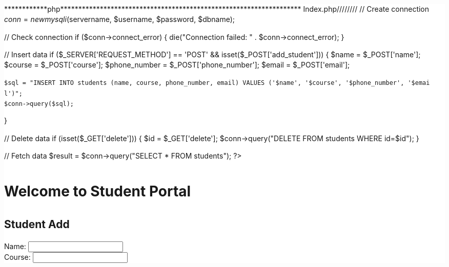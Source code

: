 <script src="https://code.jquery.com/jquery-3.5.1.slim.min.js"></script>
<script src="https://cdn.jsdelivr.net/npm/@popperjs/core@2.11.6/dist/umd/popper.min.js"></script>
<script src="https://stackpath.bootstrapcdn.com/bootstrap/4.5.2/js/bootstrap.min.js"></script>
</body>
</html>
************php*******************************************************************
Index.php////////
<?php
// Database connection
$servername = "localhost"; // Adjust if needed
$username = "root"; // Your database username
$password = ""; // Your database password
$dbname = "student_portal";

// Create connection
$conn = new mysqli($servername, $username, $password, $dbname);

// Check connection
if ($conn->connect_error) {
    die("Connection failed: " . $conn->connect_error);
}

// Insert data
if ($_SERVER['REQUEST_METHOD'] == 'POST' && isset($_POST['add_student'])) {
    $name = $_POST['name'];
    $course = $_POST['course'];
    $phone_number = $_POST['phone_number'];
    $email = $_POST['email'];

    $sql = "INSERT INTO students (name, course, phone_number, email) VALUES ('$name', '$course', '$phone_number', '$email')";
    $conn->query($sql);
}

// Delete data
if (isset($_GET['delete'])) {
    $id = $_GET['delete'];
    $conn->query("DELETE FROM students WHERE id=$id");
}

// Fetch data
$result = $conn->query("SELECT * FROM students");
?>

<!DOCTYPE html>
<html lang="en">
<head>
    <meta charset="UTF-8">
    <meta name="viewport" content="width=device-width, initial-scale=1.0">
    <title>Student Portal</title>
    <link rel="stylesheet" href="https://maxcdn.bootstrapcdn.com/bootstrap/4.5.2/css/bootstrap.min.css">
</head>
<body>
    <div class="container">
        <h1 class="mt-5">Welcome to Student Portal</h1>
        <h2>Student Add</h2>
        <form method="POST" class="mb-4">
            <div class="form-group">
                <label for="name">Name:</label>
                <input type="text" name="name" class="form-control" required>
            </div>
            <div class="form-group">
                <label for="course">Course:</label>
                <input type="text" name="course" class="form-control" required>
            </div>
            <div class="form-group">